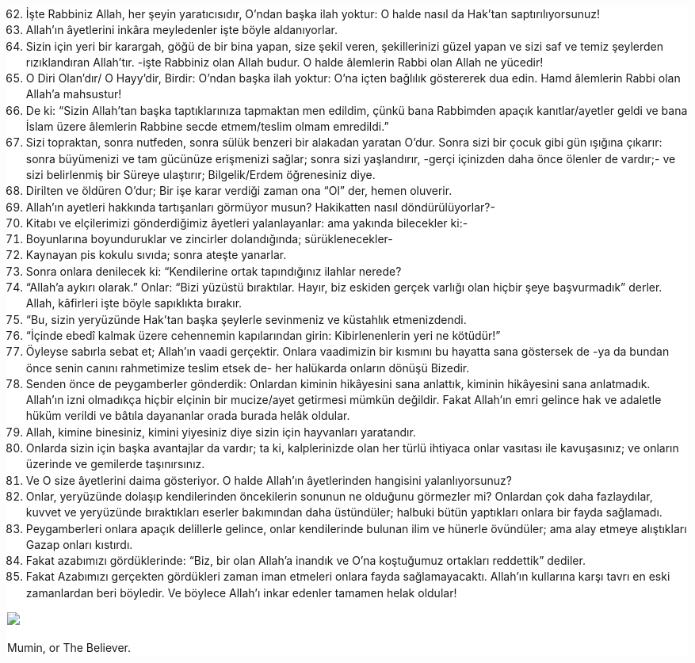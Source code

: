 62. İşte Rabbiniz Allah, her şeyin yaratıcısıdır, O’ndan başka ilah yoktur: O halde nasıl da Hak’tan saptırılıyorsunuz!
63. Allah’ın âyetlerini inkâra meyledenler işte böyle aldanıyorlar.
64. Sizin için yeri bir karargah, göğü de bir bina yapan, size şekil veren, şekillerinizi güzel yapan ve sizi saf ve temiz şeylerden rızıklandıran Allah’tır. -işte Rabbiniz olan Allah budur. O halde âlemlerin Rabbi olan Allah ne yücedir!
65. O Diri Olan’dır/ O Hayy’dir, Birdir: O’ndan başka ilah yoktur: O’na içten bağlılık göstererek dua edin. Hamd âlemlerin Rabbi olan Allah’a mahsustur!
66. De ki: “Sizin Allah’tan başka taptıklarınıza tapmaktan men edildim, çünkü bana Rabbimden apaçık kanıtlar/ayetler geldi ve bana İslam üzere âlemlerin Rabbine secde etmem/teslim olmam emredildi.”
67. Sizi topraktan, sonra nutfeden, sonra sülük benzeri bir alakadan yaratan O’dur. Sonra sizi bir çocuk gibi gün ışığına çıkarır: sonra büyümenizi ve tam gücünüze erişmenizi sağlar; sonra sizi yaşlandırır, -gerçi içinizden daha önce ölenler de vardır;- ve sizi belirlenmiş bir Süreye ulaştırır; Bilgelik/Erdem öğrenesiniz diye.
68. Dirilten ve öldüren O’dur; Bir işe karar verdiği zaman ona “Ol” der, hemen oluverir.
69. Allah’ın ayetleri hakkında tartışanları görmüyor musun? Hakikatten nasıl döndürülüyorlar?-
70. Kitabı ve elçilerimizi gönderdiğimiz âyetleri yalanlayanlar: ama yakında bilecekler ki:-
71. Boyunlarına boyunduruklar ve zincirler dolandığında; sürüklenecekler-
72. Kaynayan pis kokulu sıvıda; sonra ateşte yanarlar.
73. Sonra onlara denilecek ki: “Kendilerine ortak tapındığınız ilahlar nerede?
74. “Allah’a aykırı olarak.” Onlar: “Bizi yüzüstü bıraktılar. Hayır, biz eskiden gerçek varlığı olan hiçbir şeye başvurmadık” derler. Allah, kâfirleri işte böyle sapıklıkta bırakır.
75. “Bu, sizin yeryüzünde Hak’tan başka şeylerle sevinmeniz ve küstahlık etmenizdendi.
76. “İçinde ebedî kalmak üzere cehennemin kapılarından girin: Kibirlenenlerin yeri ne kötüdür!”
77. Öyleyse sabırla sebat et; Allah’ın vaadi gerçektir. Onlara vaadimizin bir kısmını bu hayatta sana göstersek de -ya da bundan önce senin canını rahmetimize teslim etsek de- her halükarda onların dönüşü Bizedir.
78. Senden önce de peygamberler gönderdik: Onlardan kiminin hikâyesini sana anlattık, kiminin hikâyesini sana anlatmadık. Allah’ın izni olmadıkça hiçbir elçinin bir mucize/ayet getirmesi mümkün değildir. Fakat Allah’ın emri gelince hak ve adaletle hüküm verildi ve bâtıla dayananlar orada burada helâk oldular.
79. Allah, kimine binesiniz, kimini yiyesiniz diye sizin için hayvanları yaratandır.
80. Onlarda sizin için başka avantajlar da vardır; ta ki, kalplerinizde olan her türlü ihtiyaca onlar vasıtası ile kavuşasınız; ve onların üzerinde ve gemilerde taşınırsınız.
81. Ve O size âyetlerini daima gösteriyor. O halde Allah’ın âyetlerinden hangisini yalanlıyorsunuz?
82. Onlar, yeryüzünde dolaşıp kendilerinden öncekilerin sonunun ne olduğunu görmezler mi? Onlardan çok daha fazlaydılar, kuvvet ve yeryüzünde bıraktıkları eserler bakımından daha üstündüler; halbuki bütün yaptıkları onlara bir fayda sağlamadı.
83. Peygamberleri onlara apaçık delillerle gelince, onlar kendilerinde bulunan ilim ve hünerle övündüler; ama alay etmeye alıştıkları Gazap onları kıstırdı.
84. Fakat azabımızı gördüklerinde: “Biz, bir olan Allah’a inandık ve O’na koştuğumuz ortakları reddettik” dediler.
85. Fakat Azabımızı gerçekten gördükleri zaman iman etmeleri onlara fayda sağlamayacaktı. Allah’ın kullarına karşı tavrı en eski zamanlardan beri böyledir. Ve böylece Allah’ı inkar edenler tamamen helak oldular!

[![](https://blogger.googleusercontent.com/img/b/R29vZ2xl/AVvXsEiO5dnKx4A7OEe-Odxu1EoOHN_Ua_aS6dbyEiBK-nHJJFvxd1Q1Tat88dKAW9f7tVyCVf3-wKa-OAiI6X_D8LiauRX895in8Ne2-DekPLLHcdaoOPXXwyVMsJuuIaVviSrOLX0OnxeXRoqQC73OfdwJJYdzmy0osiTSuZN1l54e3VawfJaTqEQfdagIKgPJ/s320/divider01.gif)](https://www.blogger.com/blog/post/edit/5724704568349331251/3386078495840314492#)

Mumin, or The Believer. 
